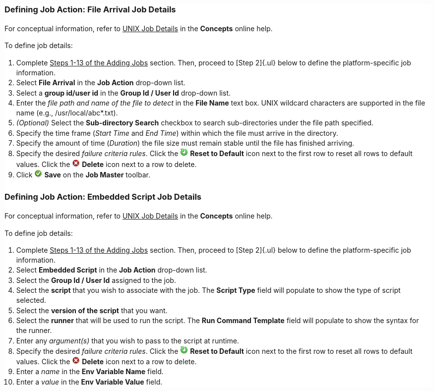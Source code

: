 ### Defining Job Action: File Arrival Job Details

For conceptual information, refer to [UNIX Job Details](../../../job-types/unix.md) in the
**Concepts** online help.

To define job details:

1. Complete [Steps 1-13 of the Adding Jobs](Adding-Jobs.md) section.
    Then, proceed to [Step 2]{.ul} below to define the platform-specific
    job information.
2. Select **File Arrival** in the **Job Action** drop-down list.
3. Select a **group id/user id** in the **Group Id / User Id**
    drop-down list.
4. Enter the *file path and name of the file to detect* in the **File
    Name** text box. UNIX wildcard characters are supported in the file
    name (e.g., /usr/local/abc\*.txt).
5. *(Optional)* Select the **Sub-directory Search**
    checkbox to search sub-directories under the file path specified.
6. Specify the time frame (*Start Time* and *End Time*) within which
    the file must arrive in the directory.
7. Specify the amount of time (*Duration*) the file size must remain
    stable until the file has finished arriving.
8. Specify the desired *failure criteria rules*. Click the ![Reset to     Default icon](../../../Resources/Images/EM/EMresettodefault.png "Reset to Default icon")
    **Reset to Default** icon next to the first row to reset all rows to
    default values. Click the ![Delete     icon](../../../Resources/Images/EM/EMdelete.png "Delete icon")
    **Delete** icon next to a row to delete.
9. Click ![Save     icon](../../../Resources/Images/EM/EMsave.png "Save icon") **Save**
    on the **Job Master** toolbar.

### Defining Job Action: Embedded Script Job Details

For conceptual information, refer to [UNIX Job Details](../../../job-types/unix.md) in the
**Concepts** online help.

To define job details:

1. Complete [Steps 1-13 of the Adding Jobs](Adding-Jobs.md) section.
    Then, proceed to [Step 2]{.ul} below to define the platform-specific
    job information.
2. Select **Embedded Script** in the **Job Action** drop-down list.
3. Select the **Group Id / User Id** assigned to the job.
4. Select the **script** that you wish to associate with the job. The
    **Script Type** field will populate to show the type of script
    selected.
5. Select the **version of the script** that you want.
6. Select the **runner** that will be used to run the script. The **Run
    Command Template** field will populate to show the syntax for the
    runner.
7. Enter any *argument(s)* that you wish to pass to the script at
    runtime.
8. Specify the desired *failure criteria rules*. Click the ![Reset to     Default icon](../../../Resources/Images/EM/EMresettodefault.png "Reset to Default icon")
    **Reset to Default** icon next to the first row to reset all rows to
    default values. Click the ![Delete     icon](../../../Resources/Images/EM/EMdelete.png "Delete icon")
    **Delete** icon next to a row to delete.
9. Enter a *name* in the **Env Variable Name** field.
10. Enter a *value* in the **Env Variable Value** field.